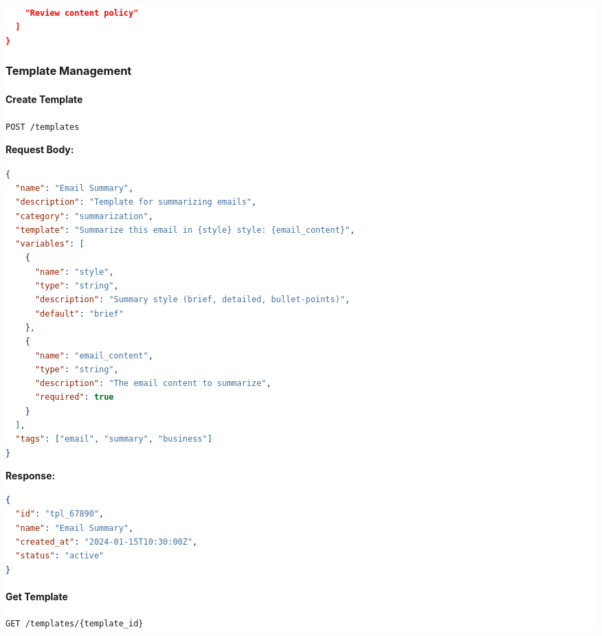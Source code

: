 ```json
    "Review content policy"
  ]
}
```

### Template Management

#### Create Template

```http
POST /templates
```

**Request Body:**
```json
{
  "name": "Email Summary",
  "description": "Template for summarizing emails",
  "category": "summarization",
  "template": "Summarize this email in {style} style: {email_content}",
  "variables": [
    {
      "name": "style",
      "type": "string",
      "description": "Summary style (brief, detailed, bullet-points)",
      "default": "brief"
    },
    {
      "name": "email_content",
      "type": "string",
      "description": "The email content to summarize",
      "required": true
    }
  ],
  "tags": ["email", "summary", "business"]
}
```

**Response:**
```json
{
  "id": "tpl_67890",
  "name": "Email Summary",
  "created_at": "2024-01-15T10:30:00Z",
  "status": "active"
}
```

#### Get Template

```http
GET /templates/{template_id}
```
